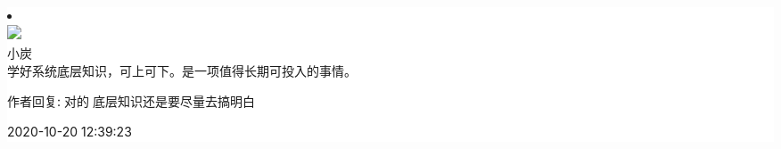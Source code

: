 <li>
<div class="_2sjJGcOH_0"><img src="https://static001.geekbang.org/account/avatar/00/10/ee/28/c04a0c83.jpg"
  class="_3FLYR4bF_0">
<div class="_36ChpWj4_0">
  <div class="_2zFoi7sd_0"><span>小炭</span>
  </div>
  <div class="_2_QraFYR_0">学好系统底层知识，可上可下。是一项值得长期可投入的事情。</div>
  <div class="_10o3OAxT_0">
    <p class="_3KxQPN3V_0">作者回复: 对的 底层知识还是要尽量去搞明白</p>
  </div>
  <div class="_3klNVc4Z_0">
    <div class="_3Hkula0k_0">2020-10-20 12:39:23</div>
  </div>
</div>
</div>
</li>
</ul>